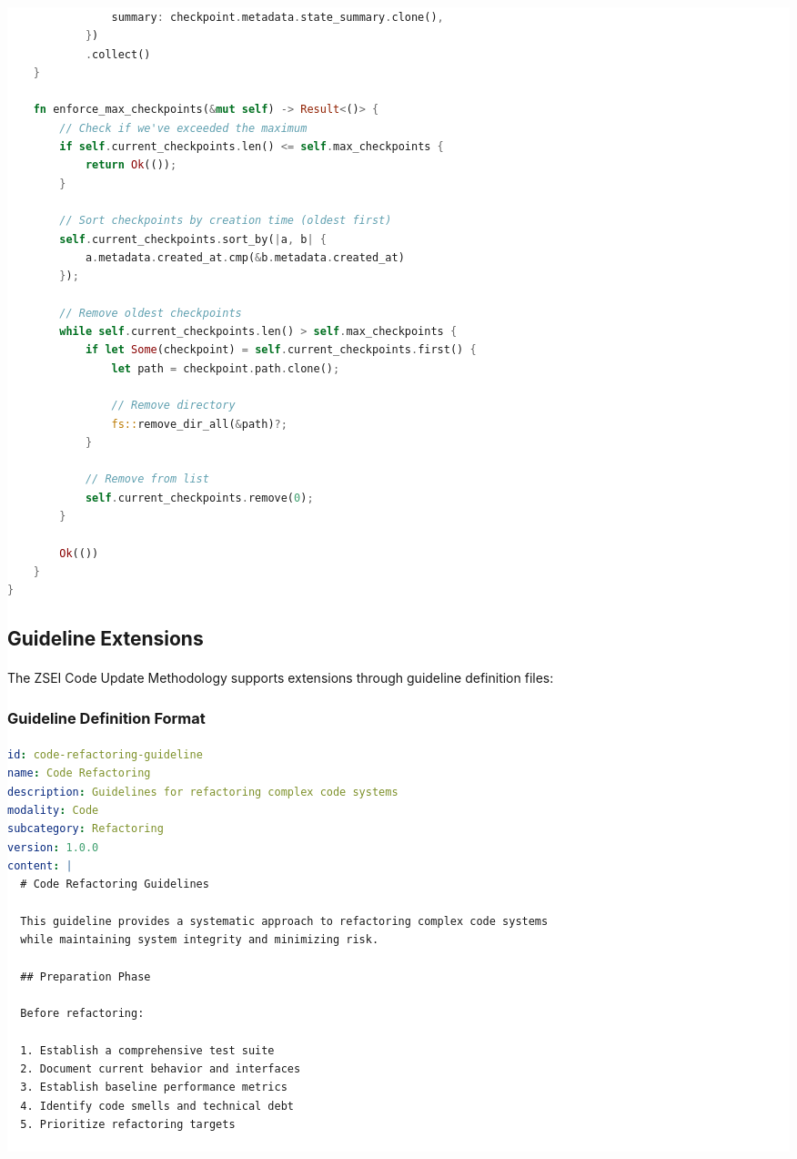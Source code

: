 ```rust
                summary: checkpoint.metadata.state_summary.clone(),
            })
            .collect()
    }
    
    fn enforce_max_checkpoints(&mut self) -> Result<()> {
        // Check if we've exceeded the maximum
        if self.current_checkpoints.len() <= self.max_checkpoints {
            return Ok(());
        }
        
        // Sort checkpoints by creation time (oldest first)
        self.current_checkpoints.sort_by(|a, b| {
            a.metadata.created_at.cmp(&b.metadata.created_at)
        });
        
        // Remove oldest checkpoints
        while self.current_checkpoints.len() > self.max_checkpoints {
            if let Some(checkpoint) = self.current_checkpoints.first() {
                let path = checkpoint.path.clone();
                
                // Remove directory
                fs::remove_dir_all(&path)?;
            }
            
            // Remove from list
            self.current_checkpoints.remove(0);
        }
        
        Ok(())
    }
}
```

## Guideline Extensions

The ZSEI Code Update Methodology supports extensions through guideline definition files:

### Guideline Definition Format

```yaml
id: code-refactoring-guideline
name: Code Refactoring
description: Guidelines for refactoring complex code systems
modality: Code
subcategory: Refactoring
version: 1.0.0
content: |
  # Code Refactoring Guidelines
  
  This guideline provides a systematic approach to refactoring complex code systems
  while maintaining system integrity and minimizing risk.
  
  ## Preparation Phase
  
  Before refactoring:
  
  1. Establish a comprehensive test suite
  2. Document current behavior and interfaces
  3. Establish baseline performance metrics
  4. Identify code smells and technical debt
  5. Prioritize refactoring targets
  
```
